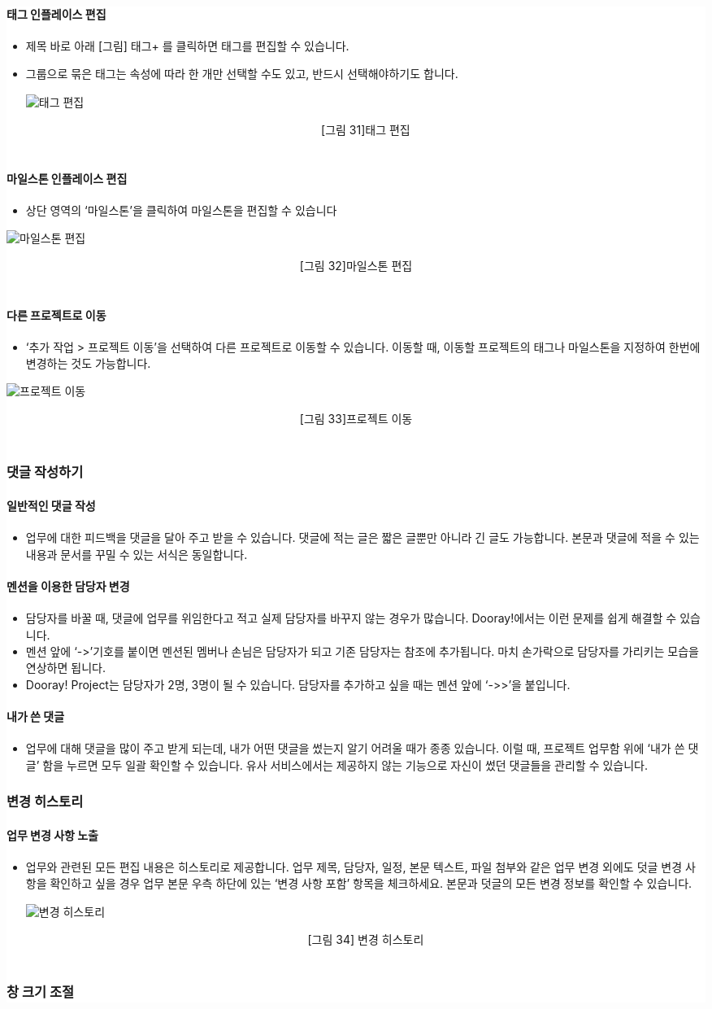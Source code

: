 #### 태그 인플레이스 편집

- 제목 바로 아래 \[그림\] 태그+ 를 클릭하면 태그를 편집할 수 있습니다.
- 그룹으로 묶은 태그는 속성에 따라 한 개만 선택할 수도 있고, 반드시 선택해야하기도 합니다.
  
  ![태그 편집](http://static.toastoven.net/prod_dooray_project/detail/31_pjt_detail_inplace_tag.png)
  <center>[그림 31]태그 편집</center>  

#### 마일스톤 인플레이스 편집

- 상단 영역의 ‘마일스톤’을 클릭하여 마일스톤을 편집할 수 있습니다

 ![마일스톤 편집](http://static.toastoven.net/prod_dooray_project/detail/32_pjt_detail_inplace_milestone.png)
 <center>[그림 32]마일스톤 편집</center>  

#### 다른 프로젝트로 이동

- ‘추가 작업 &gt; 프로젝트 이동’을 선택하여 다른 프로젝트로 이동할 수 있습니다. 이동할 때, 이동할 프로젝트의 태그나 마일스톤을 지정하여 한번에 변경하는 것도 가능합니다.

 ![프로젝트 이동](http://static.toastoven.net/prod_dooray_project/detail/33_pjt_detail_move_project.png)
 <center>[그림 33]프로젝트 이동</center>  

### 댓글 작성하기

#### 일반적인 댓글 작성

- 업무에 대한 피드백을 댓글을 달아 주고 받을 수 있습니다. 댓글에 적는 글은 짧은 글뿐만 아니라 긴 글도 가능합니다. 본문과 댓글에 적을 수 있는 내용과 문서를 꾸밀 수 있는 서식은 동일합니다.

#### 멘션을 이용한 담당자 변경

- 담당자를 바꿀 때, 댓글에 업무를 위임한다고 적고 실제 담당자를 바꾸지 않는 경우가 많습니다. Dooray!에서는 이런 문제를 쉽게 해결할 수 있습니다.
- 멘션 앞에 ‘-&gt;’기호를 붙이면 멘션된 멤버나 손님은 담당자가 되고 기존 담당자는 참조에 추가됩니다. 마치 손가락으로 담당자를 가리키는 모습을
 연상하면 됩니다.
- Dooray! Project는 담당자가 2명, 3명이 될 수 있습니다. 담당자를 추가하고 싶을 때는 멘션 앞에 ‘-&gt;&gt;’을 붙입니다.

#### 내가 쓴 댓글 

- 업무에 대해 댓글을 많이 주고 받게 되는데, 내가 어떤 댓글을 썼는지 알기 어려울 때가 종종 있습니다. 이럴 때, 프로젝트 업무함 위에 ‘내가 쓴 댓글’ 함을 누르면 모두 일괄 확인할 수 있습니다. 유사 서비스에서는 제공하지 않는 기능으로 자신이 썼던 댓글들을 관리할 수 있습니다.

### 변경 히스토리 

#### 업무 변경 사항 노출 

- 업무와 관련된 모든 편집 내용은 히스토리로 제공합니다. 업무 제목, 담당자, 일정, 본문 텍스트, 파일 첨부와 같은 업무 변경 외에도 덧글 변경 사항을 확인하고 싶을 경우 업무 본문 우측 하단에 있는 ‘변경 사항 포함’ 항목을 체크하세요. 본문과 덧글의 모든 변경 정보를 확인할 수 있습니다.

  ![변경 히스토리](http://static.toastoven.net/prod_dooray_project/detail/34_pjt_detail_edit_history.png)
  <center>[그림 34] 변경 히스토리</center>  

### 창 크기 조절
